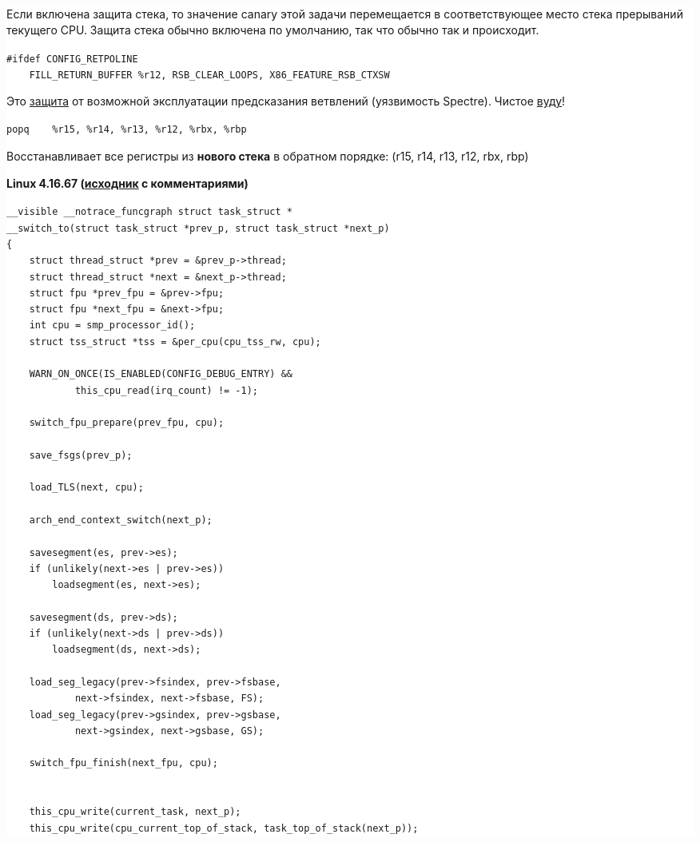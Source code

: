 Если включена защита стека, то значение canary этой задачи перемещается в соответствующее место стека прерываний текущего CPU. Защита стека обычно включена по умолчанию, так что обычно так и происходит.

    #ifdef CONFIG_RETPOLINE
        FILL_RETURN_BUFFER %r12, RSB_CLEAR_LOOPS, X86_FEATURE_RSB_CTXSW

Это [защита](https://lkml.org/lkml/2018/1/4/724) от возможной эксплуатации предсказания ветвлений (уязвимость Spectre). Чистое [вуду](https://elixir.bootlin.com/linux/v4.14.67/source/arch/x86/include/asm/nospec-branch.h#L36)!

    popq	%r15, %r14, %r13, %r12, %rbx, %rbp

Восстанавливает все регистры из **нового стека** в обратном порядке: (r15, r14, r13, r12, rbx, rbp)

**Linux 4.16.67 ([исходник](https://elixir.bootlin.com/linux/v4.14.67/source/arch/x86/kernel/process_64.c#L395) с комментариями)**

    
    
    __visible __notrace_funcgraph struct task_struct *
    __switch_to(struct task_struct *prev_p, struct task_struct *next_p)
    {
        struct thread_struct *prev = &prev_p->thread;
        struct thread_struct *next = &next_p->thread;
        struct fpu *prev_fpu = &prev->fpu;
        struct fpu *next_fpu = &next->fpu;
        int cpu = smp_processor_id();
        struct tss_struct *tss = &per_cpu(cpu_tss_rw, cpu);
    
        WARN_ON_ONCE(IS_ENABLED(CONFIG_DEBUG_ENTRY) &&
                this_cpu_read(irq_count) != -1);
    
        switch_fpu_prepare(prev_fpu, cpu);
    
        save_fsgs(prev_p);
    
        load_TLS(next, cpu);
    
        arch_end_context_switch(next_p);
    
        savesegment(es, prev->es);
        if (unlikely(next->es | prev->es))
            loadsegment(es, next->es);
    
        savesegment(ds, prev->ds);
        if (unlikely(next->ds | prev->ds))
            loadsegment(ds, next->ds);
    
        load_seg_legacy(prev->fsindex, prev->fsbase,
                next->fsindex, next->fsbase, FS);
        load_seg_legacy(prev->gsindex, prev->gsbase,
                next->gsindex, next->gsbase, GS);
    
        switch_fpu_finish(next_fpu, cpu);
    
        
        this_cpu_write(current_task, next_p);
        this_cpu_write(cpu_current_top_of_stack, task_top_of_stack(next_p));
    